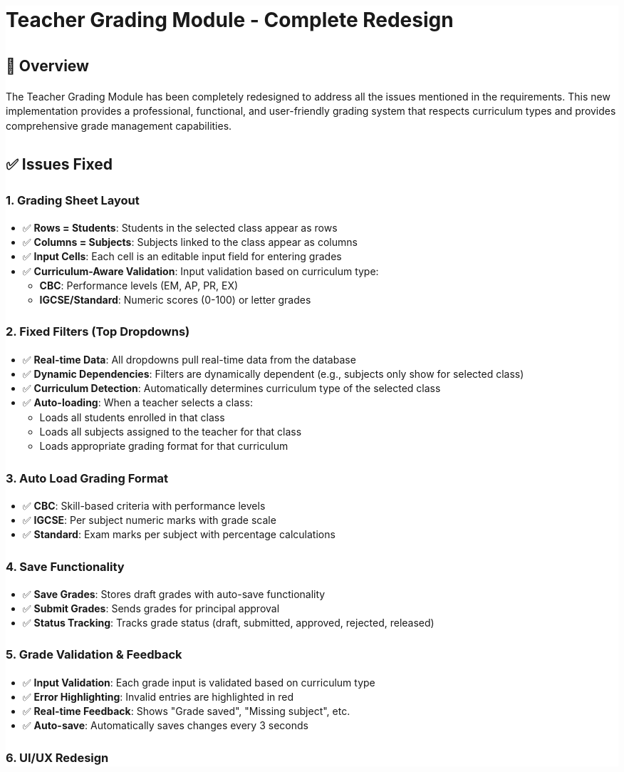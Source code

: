 # Teacher Grading Module - Complete Redesign

## 🎯 Overview

The Teacher Grading Module has been completely redesigned to address all the issues mentioned in the requirements. This new implementation provides a professional, functional, and user-friendly grading system that respects curriculum types and provides comprehensive grade management capabilities.

## ✅ Issues Fixed

### 1. **Grading Sheet Layout**

- ✅ **Rows = Students**: Students in the selected class appear as rows
- ✅ **Columns = Subjects**: Subjects linked to the class appear as columns
- ✅ **Input Cells**: Each cell is an editable input field for entering grades
- ✅ **Curriculum-Aware Validation**: Input validation based on curriculum type:
  - **CBC**: Performance levels (EM, AP, PR, EX)
  - **IGCSE/Standard**: Numeric scores (0-100) or letter grades

### 2. **Fixed Filters (Top Dropdowns)**

- ✅ **Real-time Data**: All dropdowns pull real-time data from the database
- ✅ **Dynamic Dependencies**: Filters are dynamically dependent (e.g., subjects only show for selected class)
- ✅ **Curriculum Detection**: Automatically determines curriculum type of the selected class
- ✅ **Auto-loading**: When a teacher selects a class:
  - Loads all students enrolled in that class
  - Loads all subjects assigned to the teacher for that class
  - Loads appropriate grading format for that curriculum

### 3. **Auto Load Grading Format**

- ✅ **CBC**: Skill-based criteria with performance levels
- ✅ **IGCSE**: Per subject numeric marks with grade scale
- ✅ **Standard**: Exam marks per subject with percentage calculations

### 4. **Save Functionality**

- ✅ **Save Grades**: Stores draft grades with auto-save functionality
- ✅ **Submit Grades**: Sends grades for principal approval
- ✅ **Status Tracking**: Tracks grade status (draft, submitted, approved, rejected, released)

### 5. **Grade Validation & Feedback**

- ✅ **Input Validation**: Each grade input is validated based on curriculum type
- ✅ **Error Highlighting**: Invalid entries are highlighted in red
- ✅ **Real-time Feedback**: Shows "Grade saved", "Missing subject", etc.
- ✅ **Auto-save**: Automatically saves changes every 3 seconds

### 6. **UI/UX Redesign**
